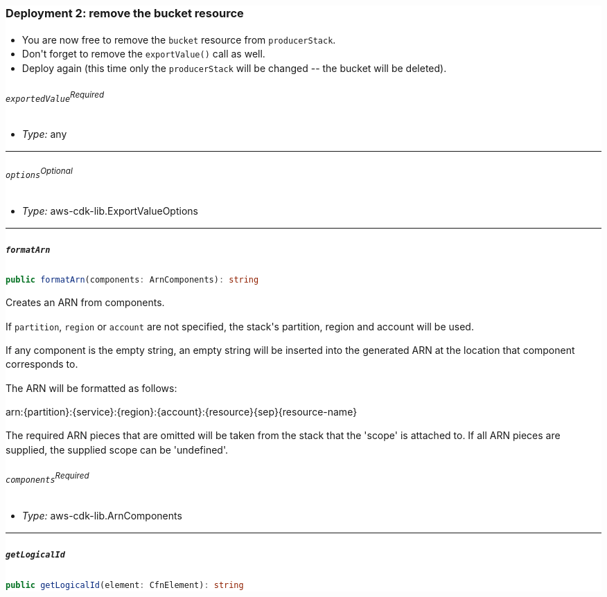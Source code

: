 ### Deployment 2: remove the bucket resource

- You are now free to remove the `bucket` resource from `producerStack`.
- Don't forget to remove the `exportValue()` call as well.
- Deploy again (this time only the `producerStack` will be changed -- the bucket will be deleted).

###### `exportedValue`<sup>Required</sup> <a name="exportedValue" id="@condensetech/cdk-constructs.AuroraClusterStack.exportValue.parameter.exportedValue"></a>

- *Type:* any

---

###### `options`<sup>Optional</sup> <a name="options" id="@condensetech/cdk-constructs.AuroraClusterStack.exportValue.parameter.options"></a>

- *Type:* aws-cdk-lib.ExportValueOptions

---

##### `formatArn` <a name="formatArn" id="@condensetech/cdk-constructs.AuroraClusterStack.formatArn"></a>

```typescript
public formatArn(components: ArnComponents): string
```

Creates an ARN from components.

If `partition`, `region` or `account` are not specified, the stack's
partition, region and account will be used.

If any component is the empty string, an empty string will be inserted
into the generated ARN at the location that component corresponds to.

The ARN will be formatted as follows:

  arn:{partition}:{service}:{region}:{account}:{resource}{sep}{resource-name}

The required ARN pieces that are omitted will be taken from the stack that
the 'scope' is attached to. If all ARN pieces are supplied, the supplied scope
can be 'undefined'.

###### `components`<sup>Required</sup> <a name="components" id="@condensetech/cdk-constructs.AuroraClusterStack.formatArn.parameter.components"></a>

- *Type:* aws-cdk-lib.ArnComponents

---

##### `getLogicalId` <a name="getLogicalId" id="@condensetech/cdk-constructs.AuroraClusterStack.getLogicalId"></a>

```typescript
public getLogicalId(element: CfnElement): string
```
